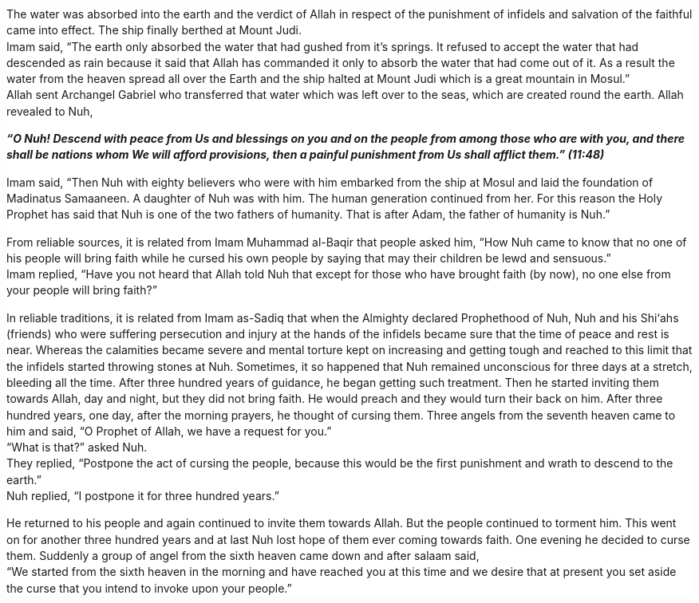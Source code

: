 The water was absorbed into the earth and the verdict of Allah in
respect of the punishment of infidels and salvation of the faithful came
into effect. The ship finally berthed at Mount Judi.  
 Imam said, “The earth only absorbed the water that had gushed from it’s
springs. It refused to accept the water that had descended as rain
because it said that Allah has commanded it only to absorb the water
that had come out of it. As a result the water from the heaven spread
all over the Earth and the ship halted at Mount Judi which is a great
mountain in Mosul.”  
 Allah sent Archangel Gabriel who transferred that water which was left
over to the seas, which are created round the earth. Allah revealed to
Nuh,

***“O Nuh! Descend with peace from Us and blessings on you and on the
people from among those who are with you, and there shall be nations
whom We will afford provisions, then a painful punishment from Us shall
afflict them.” (11:48)***

Imam said, “Then Nuh with eighty believers who were with him embarked
from the ship at Mosul and laid the foundation of Madinatus Samaaneen. A
daughter of Nuh was with him. The human generation continued from her.
For this reason the Holy Prophet has said that Nuh is one of the two
fathers of humanity. That is after Adam, the father of humanity is Nuh.”

From reliable sources, it is related from Imam Muhammad al-Baqir that
people asked him, “How Nuh came to know that no one of his people will
bring faith while he cursed his own people by saying that may their
children be lewd and sensuous.”  
 Imam replied, “Have you not heard that Allah told Nuh that except for
those who have brought faith (by now), no one else from your people will
bring faith?”

In reliable traditions, it is related from Imam as-Sadiq that when the
Almighty declared Prophethood of Nuh, Nuh and his Shi‘ahs (friends) who
were suffering persecution and injury at the hands of the infidels
became sure that the time of peace and rest is near. Whereas the
calamities became severe and mental torture kept on increasing and
getting tough and reached to this limit that the infidels started
throwing stones at Nuh. Sometimes, it so happened that Nuh remained
unconscious for three days at a stretch, bleeding all the time. After
three hundred years of guidance, he began getting such treatment. Then
he started inviting them towards Allah, day and night, but they did not
bring faith. He would preach and they would turn their back on him.
After three hundred years, one day, after the morning prayers, he
thought of cursing them. Three angels from the seventh heaven came to
him and said, “O Prophet of Allah, we have a request for you.”  
 “What is that?” asked Nuh.  
 They replied, “Postpone the act of cursing the people, because this
would be the first punishment and wrath to descend to the earth.”  
 Nuh replied, “I postpone it for three hundred years.”

He returned to his people and again continued to invite them towards
Allah. But the people continued to torment him. This went on for another
three hundred years and at last Nuh lost hope of them ever coming
towards faith. One evening he decided to curse them. Suddenly a group of
angel from the sixth heaven came down and after salaam said,  
 “We started from the sixth heaven in the morning and have reached you
at this time and we desire that at present you set aside the curse that
you intend to invoke upon your people.”
